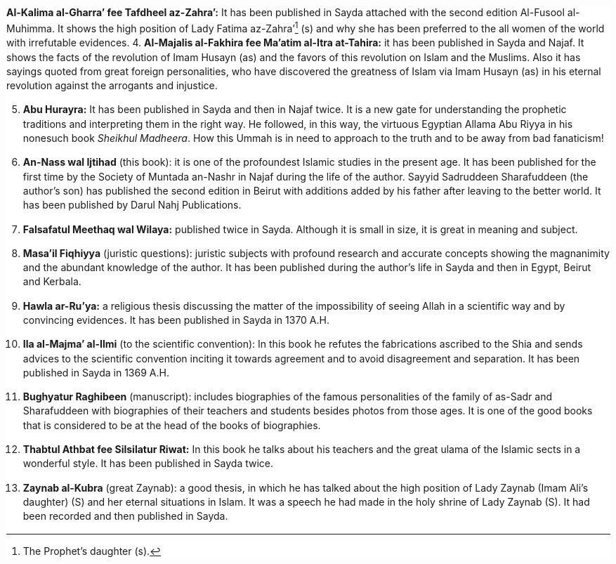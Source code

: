 **Al-Kalima al-Gharra’ fee Tafdheel az-Zahra’:** It has been published
in Sayda attached with the second edition Al-Fusool al-Muhimma. It shows
the high position of Lady Fatima az-Zahra’[^29] (s) and why she has been
preferred to the all women of the world with irrefutable evidences.
4. **Al-Majalis al-Fakhira fee Ma’atim al-Itra at-Tahira:** it has been
published in Sayda and Najaf. It shows the facts of the revolution of
Imam Husayn (as) and the favors of this revolution on Islam and the
Muslims. Also it has sayings quoted from great foreign personalities,
who have discovered the greatness of Islam via Imam Husayn (as) in his
eternal revolution against the arrogants and injustice.

5. **Abu Hurayra:** It has been published in Sayda and then in Najaf
twice. It is a new gate for understanding the prophetic traditions and
interpreting them in the right way. He followed, in this way, the
virtuous Egyptian Allama Abu Riyya in his nonesuch book *Sheikhul
Madheera*. How this Ummah is in need to approach to the truth and to be
away from bad fanaticism!

7. **An-Nass wal Ijtihad** (this book): it is one of the profoundest
Islamic studies in the present age. It has been published for the first
time by the Society of Muntada an-Nashr in Najaf during the life of the
author. Sayyid Sadruddeen Sharafuddeen (the author’s son) has published
the second edition in Beirut with additions added by his father after
leaving to the better world. It has been published by Darul Nahj
Publications.

8. **Falsafatul Meethaq wal Wilaya:** published twice in Sayda. Although
it is small in size, it is great in meaning and subject.

9. **Masa’il Fiqhiyya** (juristic questions): juristic subjects with
profound research and accurate concepts showing the magnanimity and the
abundant knowledge of the author. It has been published during the
author’s life in Sayda and then in Egypt, Beirut and Kerbala.

10. **Hawla ar-Ru’ya:** a religious thesis discussing the matter of the
impossibility of seeing Allah in a scientific way and by convincing
evidences. It has been published in Sayda in 1370 A.H.

11. **Ila al-Majma’ al-Ilmi** (to the scientific convention): In this
book he refutes the fabrications ascribed to the Shia and sends advices
to the scientific convention inciting it towards agreement and to avoid
disagreement and separation. It has been published in Sayda in 1369 A.H.

12. **Bughyatur Raghibeen** (manuscript): includes biographies of the
famous personalities of the family of as-Sadr and Sharafuddeen with
biographies of their teachers and students besides photos from those
ages. It is one of the good books that is considered to be at the head
of the books of biographies.

13. **Thabtul Athbat fee Silsilatur Riwat:** In this book he talks about
his teachers and the great ulama of the Islamic sects in a wonderful
style. It has been published in Sayda twice.

14. **Zaynab al-Kubra** (great Zaynab): a good thesis, in which he has
talked about the high position of Lady Zaynab (Imam Ali’s daughter) (S)
and her eternal situations in Islam. It was a speech he had made in the
holy shrine of Lady Zaynab (S). It had been recorded and then published
in Sayda.


[^1]: Mujtahid is a person accepted in Shiism as an authority on the
[^2]: Ahlul Bayt: the Prophet’s progeny (S).
[^3]: Al-Azhar is a centre of Islamic and Arabic learning centered on
[^4]: Aalim is the singular form of ulama. Aalim is a jurisprudent or a
[^5]: In Iraq.
[^6]: He is Sayyid Sharafuddeen bin (the son of) Sayyid Yousuf bin
[^7]: He is the Seventh Imam of the Shia.
[^8]: Aal means “the family of”.
[^9]: He was born in Kadhimiyya in 1288 A.H. and died in it in 1330 A.H.
[^10]: She (may Allah have mercy upon her) was an example of virtue,
[^11]: In Lebanon.
[^12]: In Islamic law, the independent or original interpretation of
[^13]: Fiqh: jurisprudence, Usool: basic principles of religion.
[^14]: He was one of the prominent scholars. He was born in Najaf (in
[^15]: Sayyid Muhammad, the author of Madarikul Ahkam, died in 1206 A.H.
[^16]: Sayyid Isma’eel as-Sadr died in 1338 A.H. Sayyid Hasan as-Sadr
[^17]: He was born in 1235 A.H. and died in 1316. He was buried in his
[^18]: Najaf, Kadhimiyya, Samarra’ and Kerbala’ are religious centers in
[^19]: Nowadays Damascus. But then, Sham encompassed the present Syria,
[^20]: ‘There is no God but Allah’ and ‘Allah is great’.
[^21]: Sayyid Ali al-Ameen had gone to great mujtahid and highest
[^22]: It is said that this is the same cave, in which one of Sayyid
[^23]: It was one of Imam Ali's surnames.
[^24]: Mawlood Basha came to Alma wearing ordinary Arabic clothes
[^25]: In Holy Najaf there were Sayyid Sharafuddeen’s sons; the great
[^26]: Aal means the family or progeny.
[^27]: Hawza is a theological college, where students can specialize in
[^28]: It was in 1340 A.H. He went by sea to offer the hajj. With him
[^29]: The Prophet’s daughter (s).
[^30]: It is the third month of the Islamic calendar.
[^31]: Some Shia ulama thought that the birth of the Prophet (S) was on
[^32]: Referring to the Shia and the name “Ja’fari” is derived from the
[^33]: Aal means the family of.
[^34]: He was born in Kadhimiyya in 1300 A.H. and died in 1375. He was
[^35]: A city in Lebanon.
[^36]: The sixth month of the Islamic calendar.
[^37]: Taqlid: accepting and following the opinions of a mujtahid or a